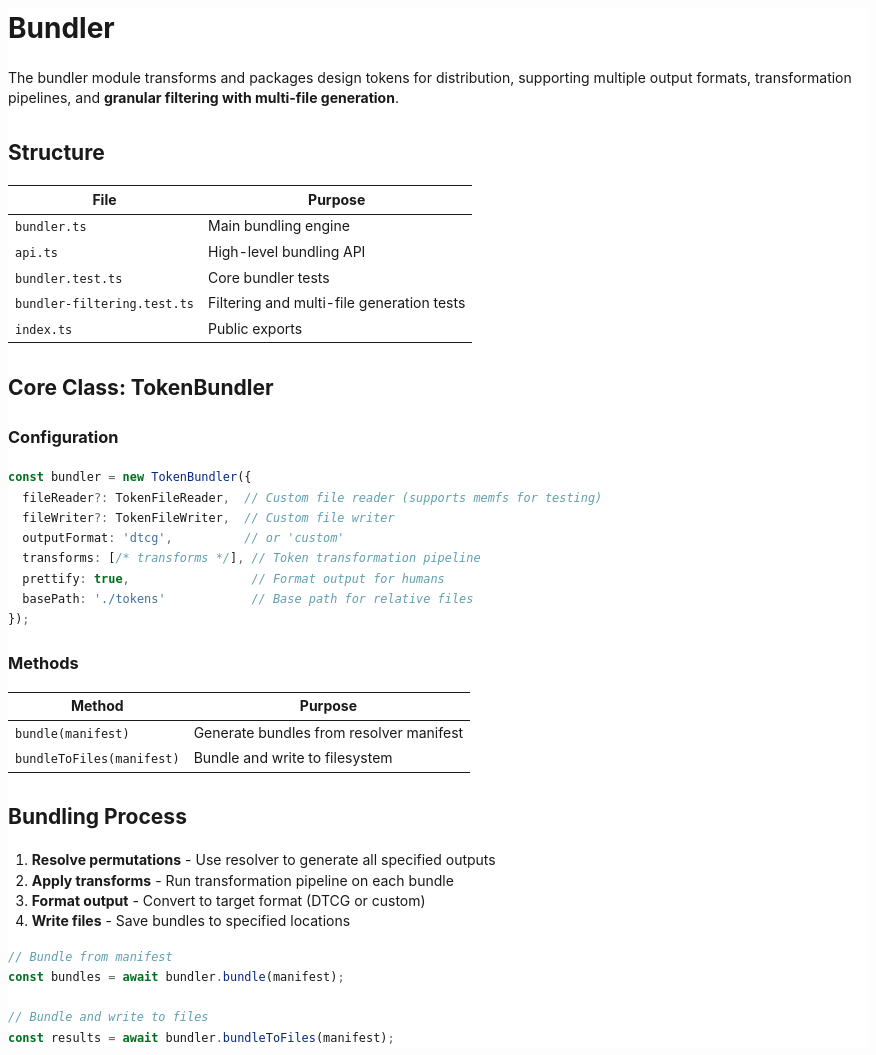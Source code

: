 # Bundler

The bundler module transforms and packages design tokens for distribution, supporting multiple output formats, transformation pipelines, and **granular filtering with multi-file generation**.

## Structure

| File | Purpose |
|------|---------|
| `bundler.ts` | Main bundling engine |
| `api.ts` | High-level bundling API |
| `bundler.test.ts` | Core bundler tests |
| `bundler-filtering.test.ts` | Filtering and multi-file generation tests |
| `index.ts` | Public exports |

## Core Class: TokenBundler

### Configuration

```typescript
const bundler = new TokenBundler({
  fileReader?: TokenFileReader,  // Custom file reader (supports memfs for testing)
  fileWriter?: TokenFileWriter,  // Custom file writer
  outputFormat: 'dtcg',          // or 'custom'
  transforms: [/* transforms */], // Token transformation pipeline
  prettify: true,                 // Format output for humans
  basePath: './tokens'            // Base path for relative files
});
```

### Methods

| Method | Purpose |
|--------|---------|
| `bundle(manifest)` | Generate bundles from resolver manifest |
| `bundleToFiles(manifest)` | Bundle and write to filesystem |

## Bundling Process

1. **Resolve permutations** - Use resolver to generate all specified outputs
2. **Apply transforms** - Run transformation pipeline on each bundle
3. **Format output** - Convert to target format (DTCG or custom)
4. **Write files** - Save bundles to specified locations

```typescript
// Bundle from manifest
const bundles = await bundler.bundle(manifest);

// Bundle and write to files
const results = await bundler.bundleToFiles(manifest);
```
